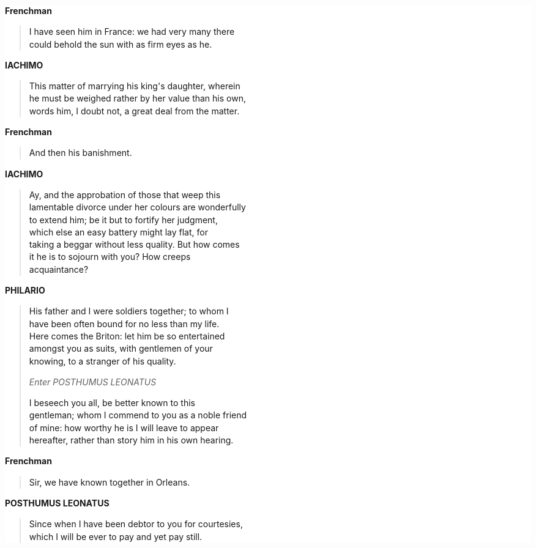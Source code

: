 <A NAME=speech3><b>Frenchman</b></a>
<blockquote>
<A NAME=1.4.9>I have seen him in France: we had very many there</A><br>
<A NAME=1.4.10>could behold the sun with as firm eyes as he.</A><br>
</blockquote>

<A NAME=speech4><b>IACHIMO</b></a>
<blockquote>
<A NAME=1.4.11>This matter of marrying his king's daughter, wherein</A><br>
<A NAME=1.4.12>he must be weighed rather by her value than his own,</A><br>
<A NAME=1.4.13>words him, I doubt not, a great deal from the matter.</A><br>
</blockquote>

<A NAME=speech5><b>Frenchman</b></a>
<blockquote>
<A NAME=1.4.14>And then his banishment.</A><br>
</blockquote>

<A NAME=speech6><b>IACHIMO</b></a>
<blockquote>
<A NAME=1.4.15>Ay, and the approbation of those that weep this</A><br>
<A NAME=1.4.16>lamentable divorce under her colours are wonderfully</A><br>
<A NAME=1.4.17>to extend him; be it but to fortify her judgment,</A><br>
<A NAME=1.4.18>which else an easy battery might lay flat, for</A><br>
<A NAME=1.4.19>taking a beggar without less quality. But how comes</A><br>
<A NAME=1.4.20>it he is to sojourn with you? How creeps</A><br>
<A NAME=1.4.21>acquaintance?</A><br>
</blockquote>

<A NAME=speech7><b>PHILARIO</b></a>
<blockquote>
<A NAME=1.4.22>His father and I were soldiers together; to whom I</A><br>
<A NAME=1.4.23>have been often bound for no less than my life.</A><br>
<A NAME=1.4.24>Here comes the Briton: let him be so entertained</A><br>
<A NAME=1.4.25>amongst you as suits, with gentlemen of your</A><br>
<A NAME=1.4.26>knowing, to a stranger of his quality.</A><br>
<p><i>Enter POSTHUMUS LEONATUS</i></p>
<A NAME=1.4.27>I beseech you all, be better known to this</A><br>
<A NAME=1.4.28>gentleman; whom I commend to you as a noble friend</A><br>
<A NAME=1.4.29>of mine: how worthy he is I will leave to appear</A><br>
<A NAME=1.4.30>hereafter, rather than story him in his own hearing.</A><br>
</blockquote>

<A NAME=speech8><b>Frenchman</b></a>
<blockquote>
<A NAME=1.4.31>Sir, we have known together in Orleans.</A><br>
</blockquote>

<A NAME=speech9><b>POSTHUMUS LEONATUS</b></a>
<blockquote>
<A NAME=1.4.32>Since when I have been debtor to you for courtesies,</A><br>
<A NAME=1.4.33>which I will be ever to pay and yet pay still.</A><br>
</blockquote>
